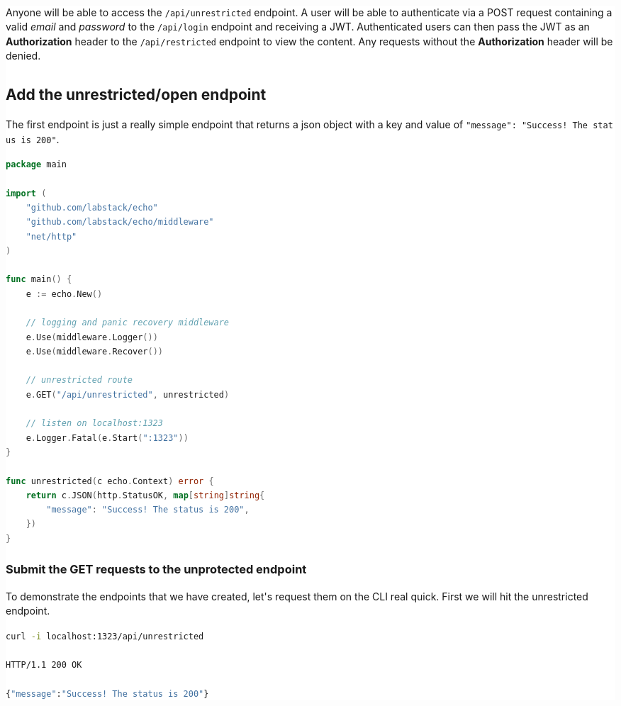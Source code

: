 Anyone will be able to access the `/api/unrestricted` endpoint. A user will be able to authenticate via a POST request containing a valid _email_ and _password_ to the `/api/login` endpoint and receiving a JWT. Authenticated users can then pass the JWT as an **Authorization** header to the `/api/restricted` endpoint to view the content. Any requests without the **Authorization** header will be denied.

## Add the unrestricted/open endpoint

The first endpoint is just a really simple endpoint that returns a json object with a key and value of `"message": "Success! The status is 200"`.

```go
package main

import (
    "github.com/labstack/echo"
    "github.com/labstack/echo/middleware"
    "net/http"
)

func main() {
    e := echo.New()

    // logging and panic recovery middleware
    e.Use(middleware.Logger())
    e.Use(middleware.Recover())

    // unrestricted route
    e.GET("/api/unrestricted", unrestricted)

    // listen on localhost:1323
    e.Logger.Fatal(e.Start(":1323"))
}

func unrestricted(c echo.Context) error {
    return c.JSON(http.StatusOK, map[string]string{
        "message": "Success! The status is 200",
    })
}
```

### Submit the GET requests to the unprotected endpoint

To demonstrate the endpoints that we have created, let's request them on the CLI real quick. First we will hit the unrestricted endpoint.

```bash
curl -i localhost:1323/api/unrestricted

HTTP/1.1 200 OK

{"message":"Success! The status is 200"}
```
